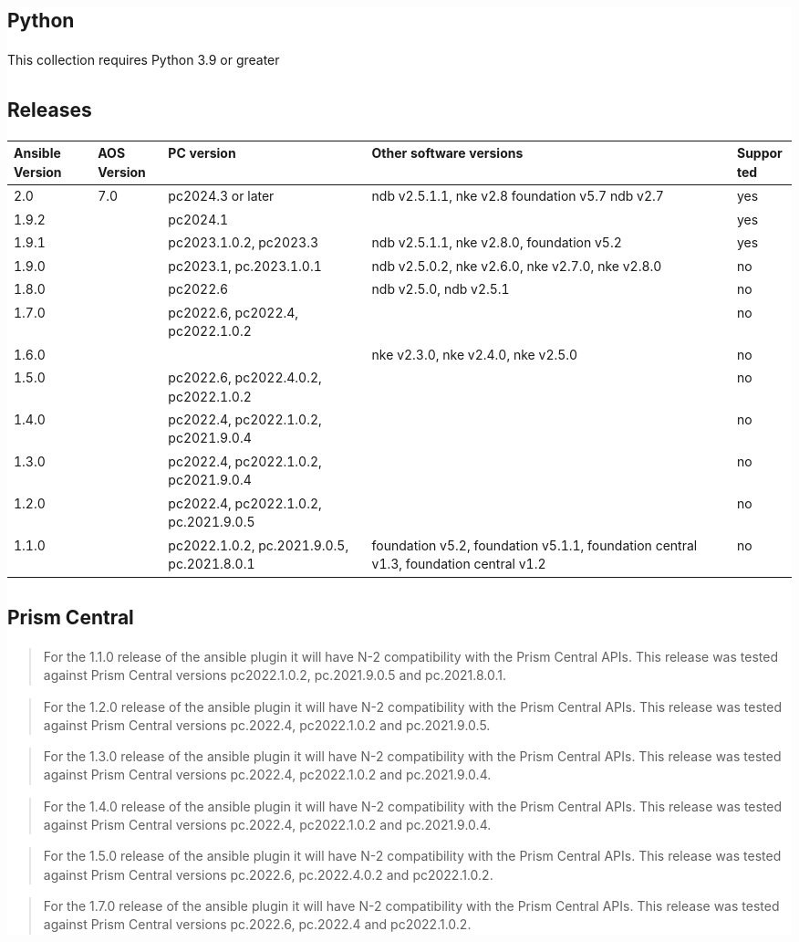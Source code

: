 ## Python
This collection requires Python 3.9 or greater

## Releases

| Ansible Version |  AOS Version | PC version  | Other software versions | Supported |
|  :--- |  :--- | :--- | :--- | :--- |
| 2.0 | 7.0 | pc2024.3 or later | ndb v2.5.1.1, nke v2.8 foundation v5.7 ndb v2.7| yes |
| 1.9.2 | | pc2024.1 | | yes |
| 1.9.1 | | pc2023.1.0.2, pc2023.3 | ndb v2.5.1.1, nke v2.8.0,  foundation v5.2 | yes |
| 1.9.0 | | pc2023.1, pc.2023.1.0.1 | ndb v2.5.0.2, nke v2.6.0, nke v2.7.0, nke v2.8.0 | no |
| 1.8.0 | | pc2022.6 | ndb v2.5.0, ndb v2.5.1 | no |
| 1.7.0 | | pc2022.6, pc2022.4, pc2022.1.0.2 | | no |
| 1.6.0 | | | nke v2.3.0, nke v2.4.0, nke v2.5.0 | no |
| 1.5.0 | | pc2022.6, pc2022.4.0.2, pc2022.1.0.2 | | no |
| 1.4.0 | | pc2022.4, pc2022.1.0.2, pc2021.9.0.4 | | no |
| 1.3.0 | | pc2022.4, pc2022.1.0.2, pc2021.9.0.4 |  | no |
| 1.2.0 | | pc2022.4, pc2022.1.0.2, pc.2021.9.0.5 | | no |
| 1.1.0 | | pc2022.1.0.2, pc.2021.9.0.5, pc.2021.8.0.1 | foundation v5.2, foundation v5.1.1, foundation central v1.3, foundation central v1.2 | no |

## Prism Central
> For the 1.1.0 release of the ansible plugin it will have N-2 compatibility with the Prism Central APIs. This release was tested against Prism Central versions pc2022.1.0.2, pc.2021.9.0.5 and pc.2021.8.0.1.

> For the 1.2.0 release of the ansible plugin it will have N-2 compatibility with the Prism Central APIs. This release was tested against Prism Central versions pc.2022.4, pc2022.1.0.2 and pc.2021.9.0.5.

> For the 1.3.0 release of the ansible plugin it will have N-2 compatibility with the Prism Central APIs. This release was tested against Prism Central versions pc.2022.4, pc2022.1.0.2 and pc.2021.9.0.4.

> For the 1.4.0 release of the ansible plugin it will have N-2 compatibility with the Prism Central APIs. This release was tested against Prism Central versions pc.2022.4, pc2022.1.0.2 and pc.2021.9.0.4.

> For the 1.5.0 release of the ansible plugin it will have N-2 compatibility with the Prism Central APIs. This release was tested against Prism Central versions pc.2022.6, pc.2022.4.0.2 and pc2022.1.0.2.

> For the 1.7.0 release of the ansible plugin it will have N-2 compatibility with the Prism Central APIs. This release was tested against Prism Central versions pc.2022.6, pc.2022.4 and pc2022.1.0.2.
